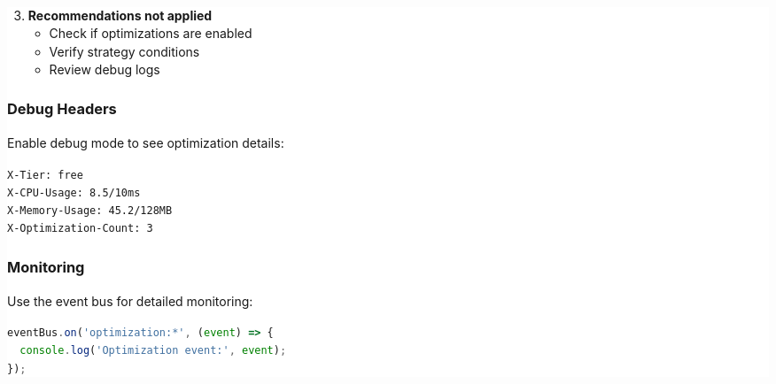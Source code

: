 3. **Recommendations not applied**
   - Check if optimizations are enabled
   - Verify strategy conditions
   - Review debug logs

### Debug Headers

Enable debug mode to see optimization details:

```
X-Tier: free
X-CPU-Usage: 8.5/10ms
X-Memory-Usage: 45.2/128MB
X-Optimization-Count: 3
```

### Monitoring

Use the event bus for detailed monitoring:

```typescript
eventBus.on('optimization:*', (event) => {
  console.log('Optimization event:', event);
});
```
